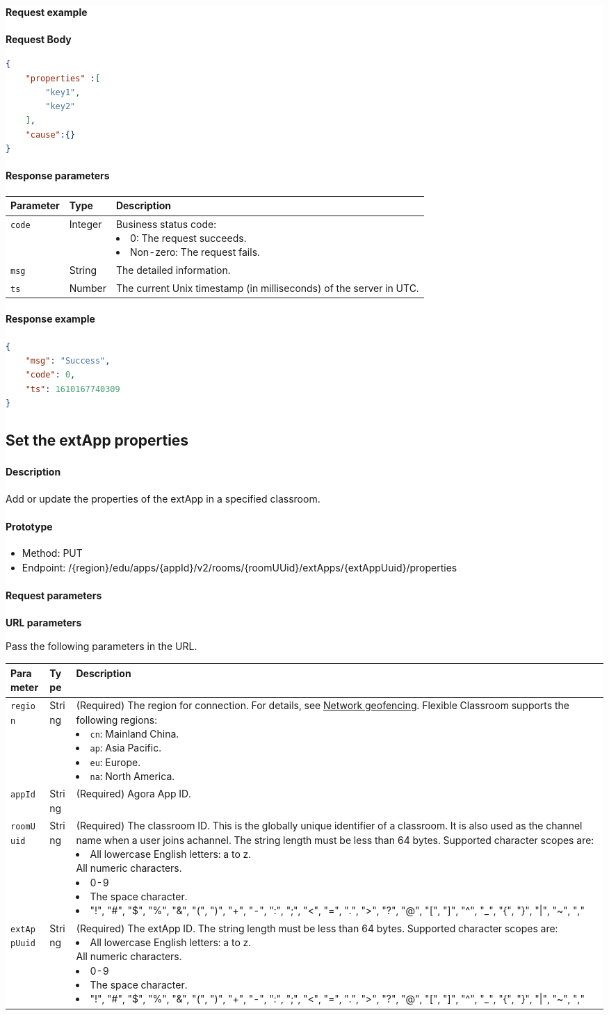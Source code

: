 #### Request example

**Request Body**

```json
{
    "properties" :[
        "key1",
        "key2"
    ],
    "cause":{}
}
```




#### Response parameters

| Parameter | Type | Description |
| :----- | :------ | :---------------------------------------------------------- |
| `code` | Integer | Business status code:<li>0: The request succeeds.</li><li>Non-zero: The request fails.</li> |
| `msg` | String | The detailed information. |
| `ts` | Number | The current Unix timestamp (in milliseconds) of the server in UTC. |

#### Response example

```json
{
    "msg": "Success",
    "code": 0,
    "ts": 1610167740309
}
```

## Set the extApp properties

#### Description

Add or update the properties of the extApp in a specified classroom.

#### Prototype

- Method: PUT
- Endpoint: /\{region}/edu/apps/\{appId}/v2/rooms/\{roomUUid}/extApps/\{extAppUuid}/properties

#### Request parameters

**URL parameters**

Pass the following parameters in the URL.

| Parameter | Type | Description |
| :----------- | :----- | :----------------------------------------------------------- |
| `region` | String | (Required) The region for connection. For details, see [Network geofencing](../develop/classroom-security#network-geofencing). Flexible Classroom supports the following regions:<li>`cn`: Mainland China.</li><li>`ap`: Asia Pacific.</li><li>`eu`: Europe.</li><li>`na`: North America.</li> |
| `appId` | String | (Required) Agora App ID.|
| `roomUuid` | String | (Required) The classroom ID. This is the globally unique identifier of a classroom. It is also used as the channel name when a user joins achannel. The string length must be less than 64 bytes. Supported character scopes are:<li>All lowercase English letters: a to z.</li>All numeric characters.<li>0-9</li><li>The space character.</li><li>"!", "#", "$", "%",  "&", "(", ")", "+", "-", ":", ";", "\<",  "=", ".", ">", "?",  "@", "[", "]",  "^", "_",  "\{", "\}",  "\|",  "~", "," </li>  |
| `extAppUuid` | String | (Required) The extApp ID. The string length must be less than 64 bytes. Supported character scopes are:<li>All lowercase English letters: a to z.</li>All numeric characters.<li>0-9</li><li>The space character.</li><li>"!", "#", "$", "%",  "&", "(", ")", "+", "-", ":", ";", "\<",  "=", ".", ">", "?",  "@", "[", "]",  "^", "_",  "\{", "\}",  "\|",  "~", "," </li>  |
